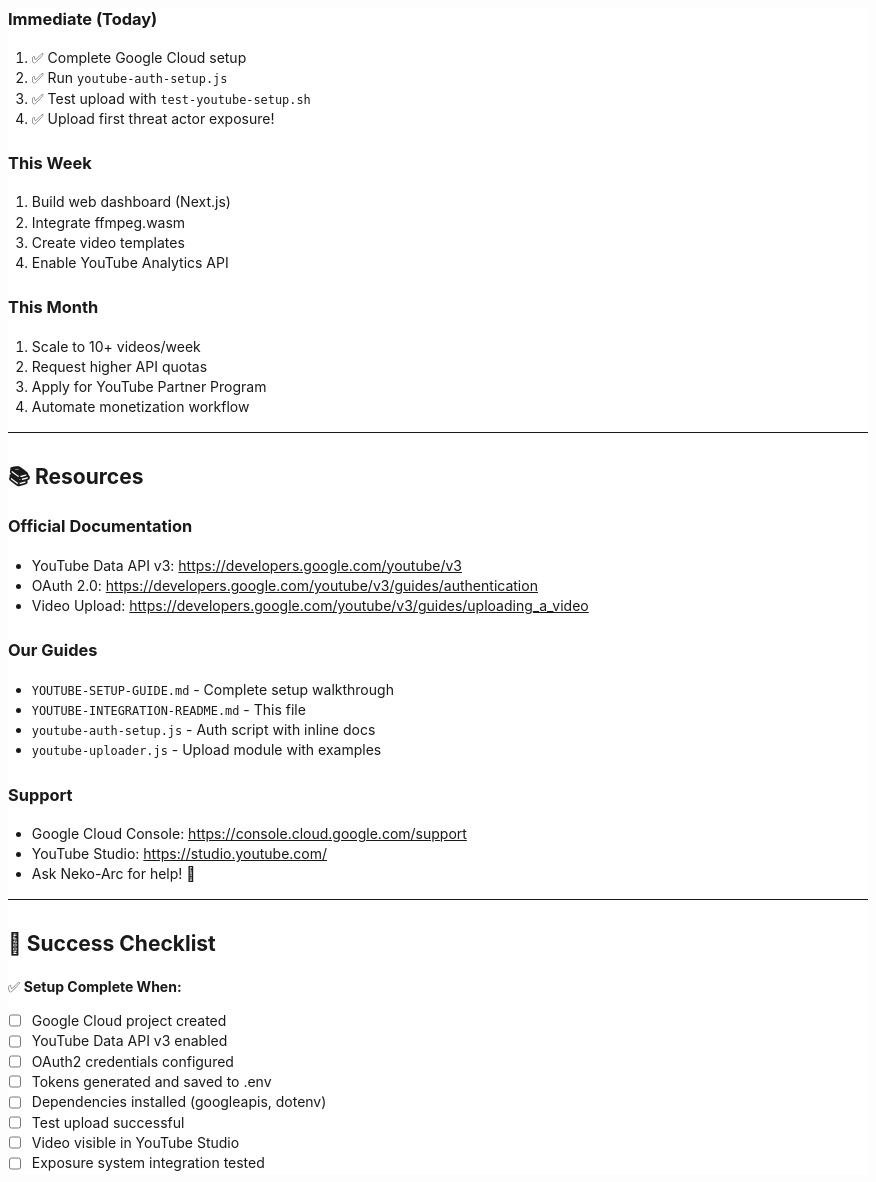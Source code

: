 ### Immediate (Today)
1. ✅ Complete Google Cloud setup
2. ✅ Run `youtube-auth-setup.js`
3. ✅ Test upload with `test-youtube-setup.sh`
4. ✅ Upload first threat actor exposure!

### This Week
1. Build web dashboard (Next.js)
2. Integrate ffmpeg.wasm
3. Create video templates
4. Enable YouTube Analytics API

### This Month
1. Scale to 10+ videos/week
2. Request higher API quotas
3. Apply for YouTube Partner Program
4. Automate monetization workflow

---

## 📚 Resources

### Official Documentation
- YouTube Data API v3: https://developers.google.com/youtube/v3
- OAuth 2.0: https://developers.google.com/youtube/v3/guides/authentication
- Video Upload: https://developers.google.com/youtube/v3/guides/uploading_a_video

### Our Guides
- `YOUTUBE-SETUP-GUIDE.md` - Complete setup walkthrough
- `YOUTUBE-INTEGRATION-README.md` - This file
- `youtube-auth-setup.js` - Auth script with inline docs
- `youtube-uploader.js` - Upload module with examples

### Support
- Google Cloud Console: https://console.cloud.google.com/support
- YouTube Studio: https://studio.youtube.com/
- Ask Neko-Arc for help! 🐾

---

## 🎉 Success Checklist

✅ **Setup Complete When:**
- [ ] Google Cloud project created
- [ ] YouTube Data API v3 enabled
- [ ] OAuth2 credentials configured
- [ ] Tokens generated and saved to .env
- [ ] Dependencies installed (googleapis, dotenv)
- [ ] Test upload successful
- [ ] Video visible in YouTube Studio
- [ ] Exposure system integration tested
